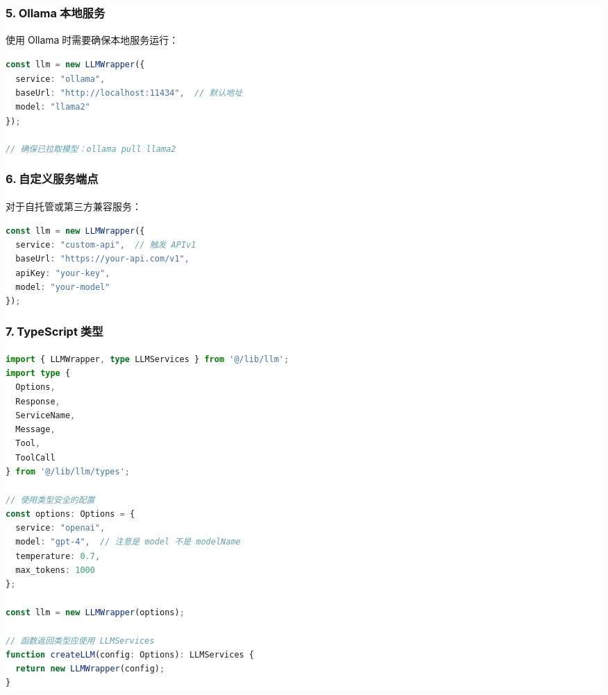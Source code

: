 ### 5. Ollama 本地服务

使用 Ollama 时需要确保本地服务运行：

```typescript
const llm = new LLMWrapper({
  service: "ollama",
  baseUrl: "http://localhost:11434",  // 默认地址
  model: "llama2"
});

// 确保已拉取模型：ollama pull llama2
```

### 6. 自定义服务端点

对于自托管或第三方兼容服务：

```typescript
const llm = new LLMWrapper({
  service: "custom-api",  // 触发 APIv1
  baseUrl: "https://your-api.com/v1",
  apiKey: "your-key",
  model: "your-model"
});
```

### 7. TypeScript 类型

```typescript
import { LLMWrapper, type LLMServices } from '@/lib/llm';
import type { 
  Options, 
  Response, 
  ServiceName,
  Message,
  Tool,
  ToolCall 
} from '@/lib/llm/types';

// 使用类型安全的配置
const options: Options = {
  service: "openai",
  model: "gpt-4",  // 注意是 model 不是 modelName
  temperature: 0.7,
  max_tokens: 1000
};

const llm = new LLMWrapper(options);

// 函数返回类型应使用 LLMServices
function createLLM(config: Options): LLMServices {
  return new LLMWrapper(config);
}
```
